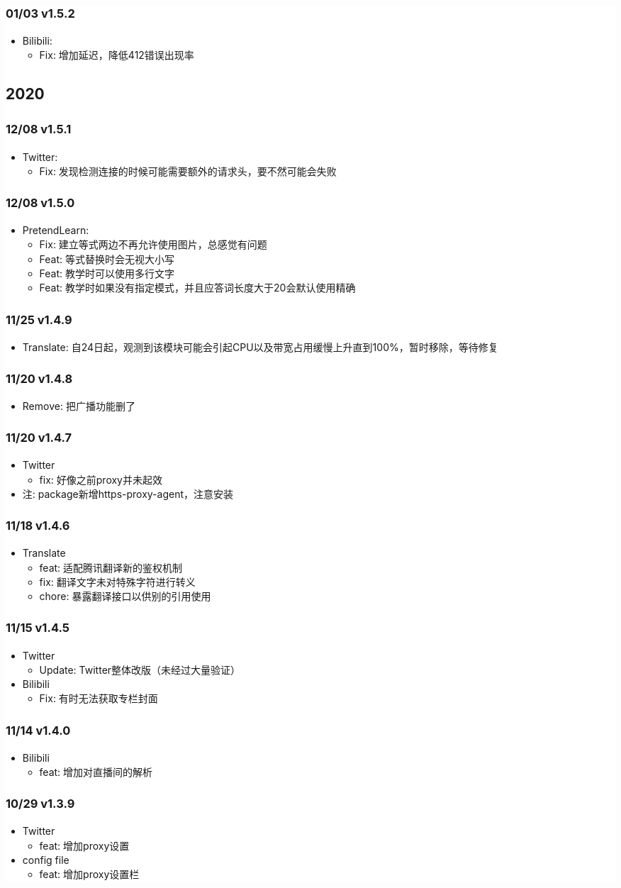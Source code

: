 ### 01/03 v1.5.2
* Bilibili: 
  * Fix: 增加延迟，降低412错误出现率

## 2020

### 12/08 v1.5.1
* Twitter: 
  * Fix: 发现检测连接的时候可能需要额外的请求头，要不然可能会失败

### 12/08 v1.5.0
* PretendLearn: 
  * Fix: 建立等式两边不再允许使用图片，总感觉有问题
  * Feat: 等式替换时会无视大小写
  * Feat: 教学时可以使用多行文字
  * Feat: 教学时如果没有指定模式，并且应答词长度大于20会默认使用精确

### 11/25 v1.4.9
* Translate: 自24日起，观测到该模块可能会引起CPU以及带宽占用缓慢上升直到100%，暂时移除，等待修复

### 11/20 v1.4.8
* Remove: 把广播功能删了

### 11/20 v1.4.7
* Twitter
  * fix: 好像之前proxy并未起效
* 注: package新增https-proxy-agent，注意安装

### 11/18 v1.4.6
* Translate
  * feat: 适配腾讯翻译新的鉴权机制
  * fix: 翻译文字未对特殊字符进行转义
  * chore: 暴露翻译接口以供别的引用使用

### 11/15 v1.4.5
* Twitter
  * Update: Twitter整体改版（未经过大量验证）
* Bilibili
  * Fix: 有时无法获取专栏封面

### 11/14 v1.4.0
* Bilibili
  * feat: 增加对直播间的解析

### 10/29 v1.3.9
* Twitter
  * feat: 增加proxy设置
* config file
  * feat: 增加proxy设置栏
